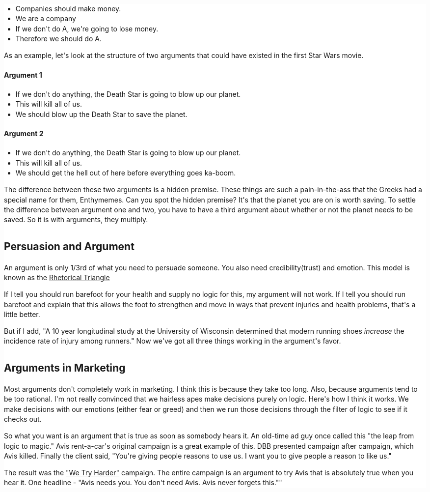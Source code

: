 * Companies should make money. 
* We are a company
* If we don't do A, we're going to lose money.
* Therefore we should do A.

As an example, let's look at the structure of two arguments that could have existed in the first Star Wars movie. 

#### Argument 1

* If we don't do anything, the Death Star is going to blow up our planet.
* This will kill all of us. 
* We should blow up the Death Star to save the planet.

#### Argument 2

* If we don't do anything, the Death Star is going to blow up our planet.
* This will kill all of us. 
* We should get the hell out of here before everything goes ka-boom.

The difference between these two arguments is a hidden premise. These things are such a pain-in-the-ass that the Greeks had a special name for them, Enthymemes. Can you spot the hidden premise? It's that the planet you are on is worth saving. To settle the difference between argument one and two, you have to have a third argument about whether or not the planet needs to be saved. So it is with arguments, they multiply. 


## Persuasion and Argument

An argument is only 1/3rd of what you need to persuade someone. You also need credibility(trust) and emotion. This model is known as the [Rhetorical Triangle](http://www.occc.edu/comlab/pdf/handouts/Rhetorical.pdf)

If I tell you should run barefoot for your health and supply no logic for this, my argument will not work. If I tell you should run barefoot and explain that this allows the foot to strengthen and move in ways that prevent injuries and health problems, that's a little better.

But if I add, "A 10 year longitudinal study at the University of Wisconsin determined that modern running shoes *increase* the incidence rate of injury among runners." Now we've got all three things working in the argument's favor. 


## Arguments in Marketing

Most arguments don't completely work in marketing. I think this is because they take too long. Also, because arguments tend to be too rational. I'm not really convinced that we hairless apes make decisions purely on logic. Here's how I think it works. We make decisions with our emotions (either fear or greed) and then we run those decisions through the filter of logic to see if it checks out. 

So what you want is an argument that is true as soon as somebody hears it. An old-time ad guy once called this "the leap from logic to magic." Avis rent-a-car's original campaign is a great example of this. DBB presented campaign after campaign, which Avis killed. Finally the client said, "You're giving people reasons to use us. I want you to give people a reason to like us."

The result was the ["We Try Harder"](http://sellsellblog.blogspot.com/2008/09/advertising-greatness-2-avis.html
) campaign. The entire campaign is an argument to try Avis that is absolutely true when you hear it. One headline - "Avis needs you. You don't need Avis. Avis never forgets this.""
